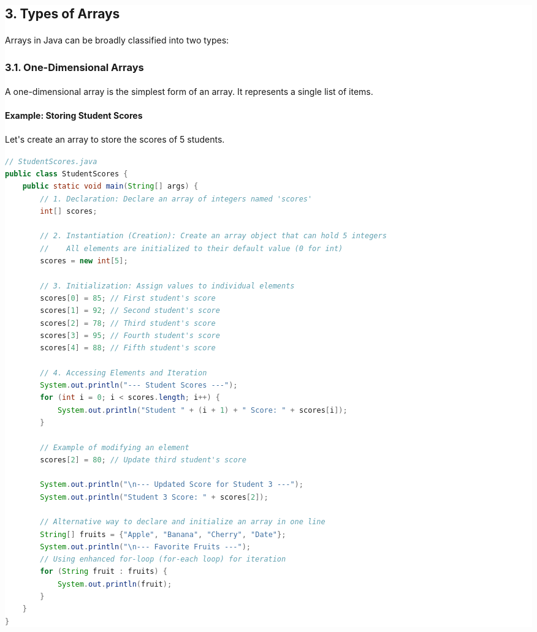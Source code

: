 ## 3. Types of Arrays

Arrays in Java can be broadly classified into two types:

### 3.1. One-Dimensional Arrays

A one-dimensional array is the simplest form of an array. It represents a single list of items.

#### **Example: Storing Student Scores**

Let's create an array to store the scores of 5 students.

```java
// StudentScores.java
public class StudentScores {
    public static void main(String[] args) {
        // 1. Declaration: Declare an array of integers named 'scores'
        int[] scores; 

        // 2. Instantiation (Creation): Create an array object that can hold 5 integers
        //    All elements are initialized to their default value (0 for int)
        scores = new int[5]; 

        // 3. Initialization: Assign values to individual elements
        scores[0] = 85; // First student's score
        scores[1] = 92; // Second student's score
        scores[2] = 78; // Third student's score
        scores[3] = 95; // Fourth student's score
        scores[4] = 88; // Fifth student's score

        // 4. Accessing Elements and Iteration
        System.out.println("--- Student Scores ---");
        for (int i = 0; i < scores.length; i++) {
            System.out.println("Student " + (i + 1) + " Score: " + scores[i]);
        }

        // Example of modifying an element
        scores[2] = 80; // Update third student's score

        System.out.println("\n--- Updated Score for Student 3 ---");
        System.out.println("Student 3 Score: " + scores[2]);

        // Alternative way to declare and initialize an array in one line
        String[] fruits = {"Apple", "Banana", "Cherry", "Date"};
        System.out.println("\n--- Favorite Fruits ---");
        // Using enhanced for-loop (for-each loop) for iteration
        for (String fruit : fruits) {
            System.out.println(fruit);
        }
    }
}
```
